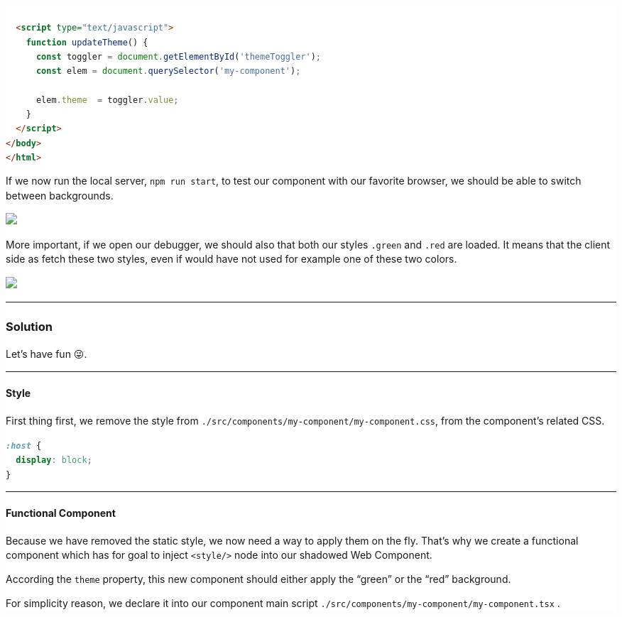 ```html

  <script type="text/javascript">
    function updateTheme() {
      const toggler = document.getElementById('themeToggler');
      const elem = document.querySelector('my-component');

      elem.theme  = toggler.value;
    }
  </script>
</body>
</html>
```

If we now run the local server, `npm run start`, to test our component with our favorite browser, we should be able to switch between backgrounds.

![](https://cdn-images-1.medium.com/max/1600/1*8V3kFZUmrYcph6dePl4eig.gif)

More important, if we open our debugger, we should also that both our styles `.green` and `.red` are loaded. It means that the client side as fetch these two styles, even if would have not used for example one of these two colors.

![](https://cdn-images-1.medium.com/max/1600/1*eeqg_F7tPnDQyIu4-sw2pw.png)

*****

### Solution

Let’s have fun 😜.

*****

#### Style

First thing first, we remove the style from `./src/components/my-component/my-component.css`, from the component’s related CSS.

```css
:host {
  display: block;
}
```

*****

#### Functional Component

Because we have removed the static style, we now need a way to apply them on the fly. That’s why we create a functional component which has for goal to inject `<style/>` node into our shadowed Web Component.

According the `theme` property, this new component should either apply the “green” or the “red” background.

For simplicity reason, we declare it into our component main script `./src/components/my-component/my-component.tsx` .
